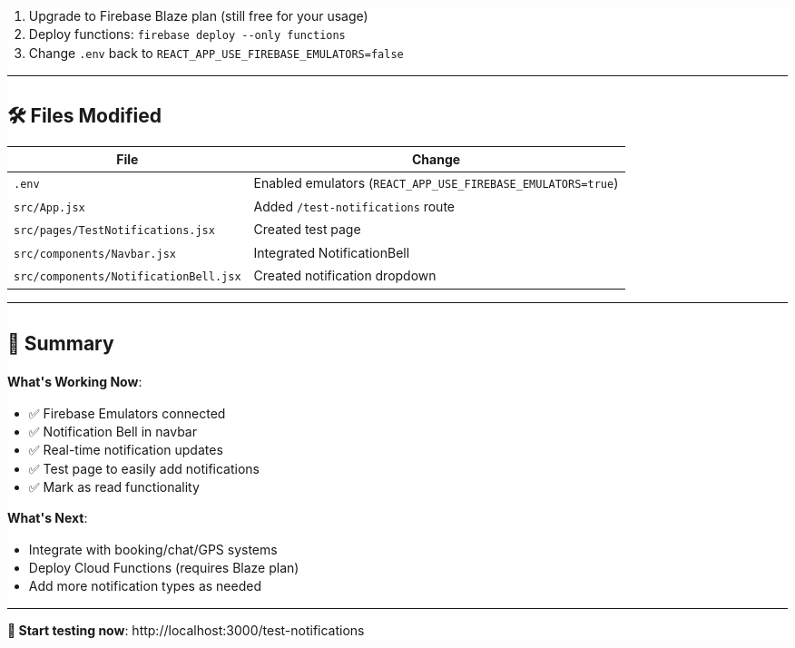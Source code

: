 1. Upgrade to Firebase Blaze plan (still free for your usage)
2. Deploy functions: `firebase deploy --only functions`
3. Change `.env` back to `REACT_APP_USE_FIREBASE_EMULATORS=false`

---

## 🛠 Files Modified

| File | Change |
|------|--------|
| `.env` | Enabled emulators (`REACT_APP_USE_FIREBASE_EMULATORS=true`) |
| `src/App.jsx` | Added `/test-notifications` route |
| `src/pages/TestNotifications.jsx` | Created test page |
| `src/components/Navbar.jsx` | Integrated NotificationBell |
| `src/components/NotificationBell.jsx` | Created notification dropdown |

---

## 🎯 Summary

**What's Working Now**:
- ✅ Firebase Emulators connected
- ✅ Notification Bell in navbar
- ✅ Real-time notification updates
- ✅ Test page to easily add notifications
- ✅ Mark as read functionality

**What's Next**:
- Integrate with booking/chat/GPS systems
- Deploy Cloud Functions (requires Blaze plan)
- Add more notification types as needed

---

**🚀 Start testing now**: http://localhost:3000/test-notifications





